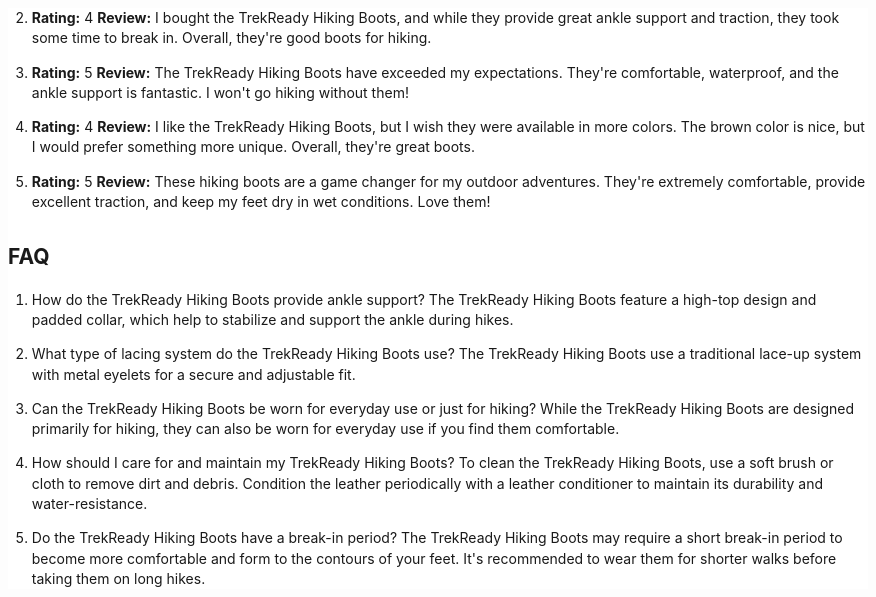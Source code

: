 2) **Rating:** 4
   **Review:** I bought the TrekReady Hiking Boots, and while they provide great ankle support and traction, they took some time to break in. Overall, they're good boots for hiking.

3) **Rating:** 5
   **Review:** The TrekReady Hiking Boots have exceeded my expectations. They're comfortable, waterproof, and the ankle support is fantastic. I won't go hiking without them!

4) **Rating:** 4
   **Review:** I like the TrekReady Hiking Boots, but I wish they were available in more colors. The brown color is nice, but I would prefer something more unique. Overall, they're great boots.

5) **Rating:** 5
   **Review:** These hiking boots are a game changer for my outdoor adventures. They're extremely comfortable, provide excellent traction, and keep my feet dry in wet conditions. Love them!

## FAQ
1) How do the TrekReady Hiking Boots provide ankle support?
   The TrekReady Hiking Boots feature a high-top design and padded collar, which help to stabilize and support the ankle during hikes.

2) What type of lacing system do the TrekReady Hiking Boots use?
   The TrekReady Hiking Boots use a traditional lace-up system with metal eyelets for a secure and adjustable fit.

3) Can the TrekReady Hiking Boots be worn for everyday use or just for hiking?
   While the TrekReady Hiking Boots are designed primarily for hiking, they can also be worn for everyday use if you find them comfortable.

4) How should I care for and maintain my TrekReady Hiking Boots?
   To clean the TrekReady Hiking Boots, use a soft brush or cloth to remove dirt and debris. Condition the leather periodically with a leather conditioner to maintain its durability and water-resistance.

5) Do the TrekReady Hiking Boots have a break-in period?
   The TrekReady Hiking Boots may require a short break-in period to become more comfortable and form to the contours of your feet. It's recommended to wear them for shorter walks before taking them on long hikes.

